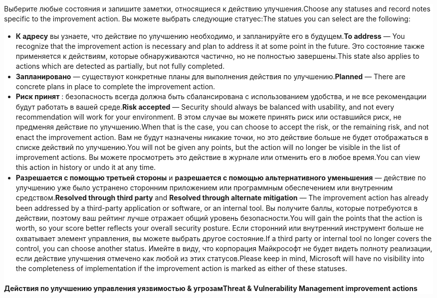 <span data-ttu-id="53c6d-186">Выберите любые состояния и запишите заметки, относящиеся к действию улучшения.</span><span class="sxs-lookup"><span data-stu-id="53c6d-186">Choose any statuses and record notes specific to the improvement action.</span></span> <span data-ttu-id="53c6d-187">Вы можете выбрать следующие статуес:</span><span class="sxs-lookup"><span data-stu-id="53c6d-187">The statues you can select are the following:</span></span>

* <span data-ttu-id="53c6d-188">**К адресу** вы узнаете, что действие по улучшению необходимо, и запланируйте его в будущем.</span><span class="sxs-lookup"><span data-stu-id="53c6d-188">**To address** — You recognize that the improvement action is necessary and plan to address it at some point in the future.</span></span> <span data-ttu-id="53c6d-189">Это состояние также применяется к действиям, которые обнаруживаются частично, но не полностью завершены.</span><span class="sxs-lookup"><span data-stu-id="53c6d-189">This state also applies to actions which are detected as partially, but not fully completed.</span></span>
* <span data-ttu-id="53c6d-190">**Запланировано** — существуют конкретные планы для выполнения действия по улучшению.</span><span class="sxs-lookup"><span data-stu-id="53c6d-190">**Planned** — There are concrete plans in place to complete the improvement action.</span></span>
* <span data-ttu-id="53c6d-191">**Риск принят** : безопасность всегда должна быть сбалансирована с использованием удобства, и не все рекомендации будут работать в вашей среде.</span><span class="sxs-lookup"><span data-stu-id="53c6d-191">**Risk accepted** — Security should always be balanced with usability, and not every recommendation will work for your environment.</span></span> <span data-ttu-id="53c6d-192">В этом случае вы можете принять риск или оставшийся риск, не предменяя действие по улучшению.</span><span class="sxs-lookup"><span data-stu-id="53c6d-192">When that is the case, you can choose to accept the risk, or the remaining risk, and not enact the improvement action.</span></span> <span data-ttu-id="53c6d-193">Вам не будут назначены никакие точки, но это действие больше не будет отображаться в списке действий по улучшению.</span><span class="sxs-lookup"><span data-stu-id="53c6d-193">You will not be given any points, but the action will no longer be visible in the list of improvement actions.</span></span> <span data-ttu-id="53c6d-194">Вы можете просмотреть это действие в журнале или отменить его в любое время.</span><span class="sxs-lookup"><span data-stu-id="53c6d-194">You can view this action in history or undo it at any time.</span></span>
* <span data-ttu-id="53c6d-195">**Разрешается с помощью третьей стороны** и **разрешается с помощью альтернативного уменьшения** — действие по улучшению уже было устранено сторонним приложением или программным обеспечением или внутренним средством.</span><span class="sxs-lookup"><span data-stu-id="53c6d-195">**Resolved through third party** and **Resolved through alternate mitigation** — The improvement action has already been addressed by a third-party application or software, or an internal tool.</span></span> <span data-ttu-id="53c6d-196">Вы получите баллы, которые потребуются в действии, поэтому ваш рейтинг лучше отражает общий уровень безопасности.</span><span class="sxs-lookup"><span data-stu-id="53c6d-196">You will gain the points that the action is worth, so your score better reflects your overall security posture.</span></span> <span data-ttu-id="53c6d-197">Если сторонний или внутренний инструмент больше не охватывает элемент управления, вы можете выбрать другое состояние.</span><span class="sxs-lookup"><span data-stu-id="53c6d-197">If a third party or internal tool no longer covers the control, you can choose another status.</span></span> <span data-ttu-id="53c6d-198">Имейте в виду, что корпорация Майкрософт не будет видеть полноту реализации, если действие улучшения отмечено как любой из этих статусов.</span><span class="sxs-lookup"><span data-stu-id="53c6d-198">Please keep in mind, Microsoft will have no visibility into the completeness of implementation if the improvement action is marked as either of these statuses.</span></span>

#### <a name="threat--vulnerability-management-improvement-actions"></a><span data-ttu-id="53c6d-199">Действия по улучшению управления уязвимостью & угрозам</span><span class="sxs-lookup"><span data-stu-id="53c6d-199">Threat & Vulnerability Management improvement actions</span></span>
